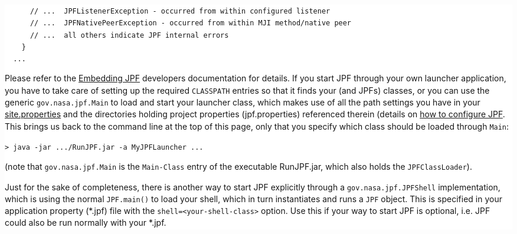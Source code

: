 ~~~~~~~~ {.java}
      // ...  JPFListenerException - occurred from within configured listener
      // ...  JPFNativePeerException - occurred from within MJI method/native peer
      // ...  all others indicate JPF internal errors
    }
  ...
~~~~~~~~ 

Please refer to the [Embedding JPF](embedded-jpf.md) developers documentation for details. If you start JPF through your own launcher application, you have to take care of setting up the required `CLASSPATH` entries so that it finds your (and JPFs) classes, or you can use the generic `gov.nasa.jpf.Main` to load and start your launcher class, which makes use of all the path settings you have in your [site.properties](creating-site-properties-file.md) and the directories holding project properties (jpf.properties) referenced therein (details on [how to configure JPF](configuring-jpf.md). This brings us back to the command line at the top of this page, only that you specify which class should be loaded through `Main`:

~~~~~~~~ {.bash}
> java -jar .../RunJPF.jar -a MyJPFLauncher ...
~~~~~~~~ 

(note that `gov.nasa.jpf.Main` is the `Main-Class` entry of the executable RunJPF.jar, which also holds the `JPFClassLoader`). 

Just for the sake of completeness, there is another way to start JPF explicitly through a `gov.nasa.jpf.JPFShell` implementation, which is using the normal `JPF.main()` to load your shell, which in turn instantiates and runs a `JPF` object. This is specified in your application property (*.jpf) file with the `shell=<your-shell-class>` option. Use this if your way to start JPF is optional, i.e. JPF could also be run normally with your *.jpf.
